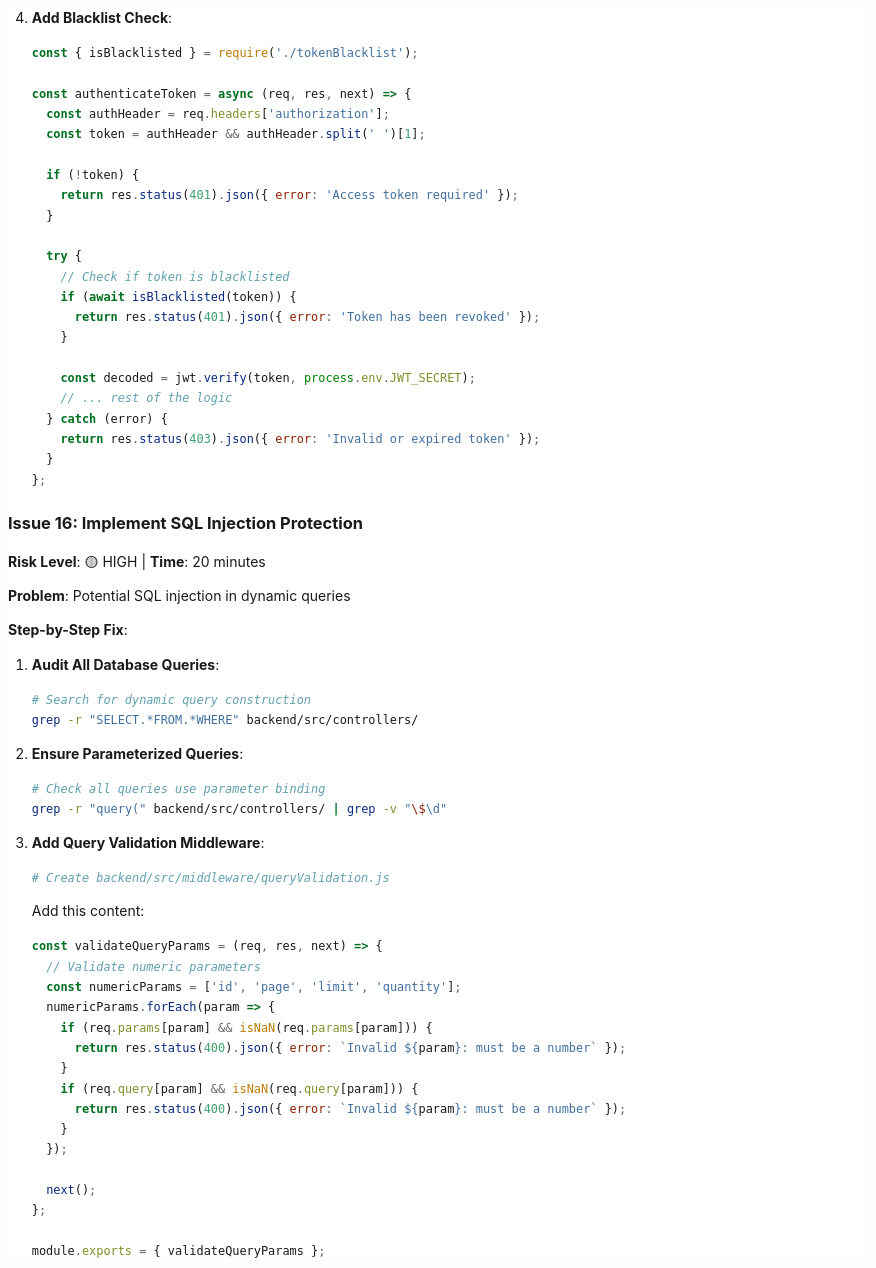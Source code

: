 4. **Add Blacklist Check**:
   ```javascript
   const { isBlacklisted } = require('./tokenBlacklist');

   const authenticateToken = async (req, res, next) => {
     const authHeader = req.headers['authorization'];
     const token = authHeader && authHeader.split(' ')[1];

     if (!token) {
       return res.status(401).json({ error: 'Access token required' });
     }

     try {
       // Check if token is blacklisted
       if (await isBlacklisted(token)) {
         return res.status(401).json({ error: 'Token has been revoked' });
       }

       const decoded = jwt.verify(token, process.env.JWT_SECRET);
       // ... rest of the logic
     } catch (error) {
       return res.status(403).json({ error: 'Invalid or expired token' });
     }
   };
   ```

### Issue 16: Implement SQL Injection Protection
**Risk Level**: 🟡 HIGH | **Time**: 20 minutes

**Problem**: Potential SQL injection in dynamic queries

**Step-by-Step Fix**:

1. **Audit All Database Queries**:
   ```bash
   # Search for dynamic query construction
   grep -r "SELECT.*FROM.*WHERE" backend/src/controllers/
   ```

2. **Ensure Parameterized Queries**:
   ```bash
   # Check all queries use parameter binding
   grep -r "query(" backend/src/controllers/ | grep -v "\$\d"
   ```

3. **Add Query Validation Middleware**:
   ```bash
   # Create backend/src/middleware/queryValidation.js
   ```

   Add this content:
   ```javascript
   const validateQueryParams = (req, res, next) => {
     // Validate numeric parameters
     const numericParams = ['id', 'page', 'limit', 'quantity'];
     numericParams.forEach(param => {
       if (req.params[param] && isNaN(req.params[param])) {
         return res.status(400).json({ error: `Invalid ${param}: must be a number` });
       }
       if (req.query[param] && isNaN(req.query[param])) {
         return res.status(400).json({ error: `Invalid ${param}: must be a number` });
       }
     });

     next();
   };

   module.exports = { validateQueryParams };
   ```